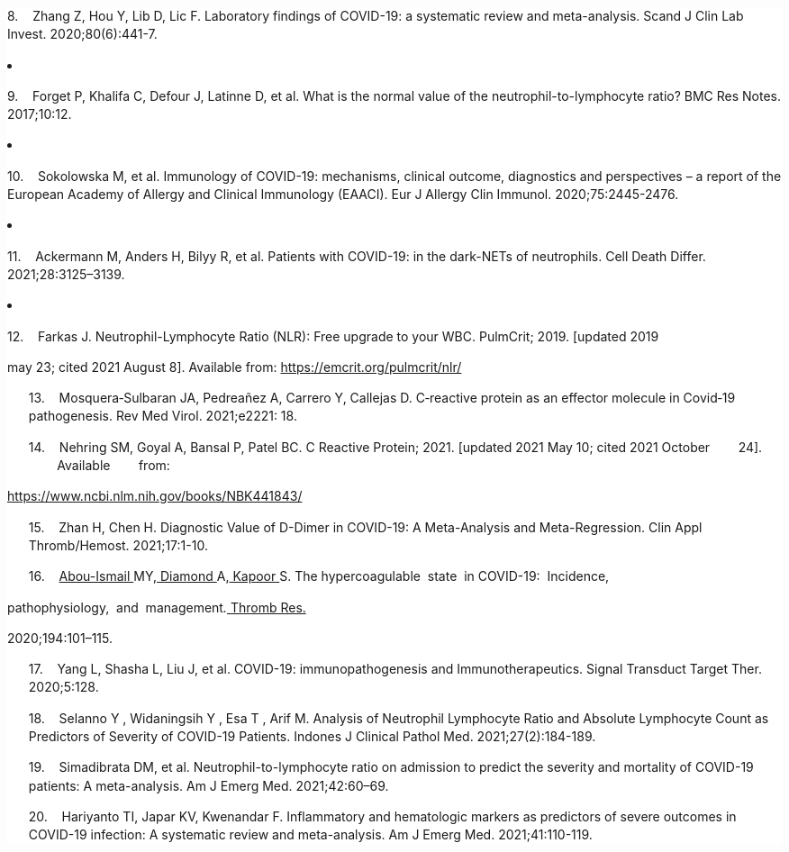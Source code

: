 <p><span class="font6">8. &nbsp;&nbsp;&nbsp;Zhang Z, Hou Y, Lib D, Lic F. Laboratory findings of COVID-19: a systematic review and meta-analysis. Scand J Clin Lab Invest. 2020;80(6):441-7.</span></p></li>
<li>
<p><span class="font6">9. &nbsp;&nbsp;&nbsp;Forget P, Khalifa C, Defour J, Latinne D, et al. What is the normal value of the neutrophil-to-lymphocyte ratio? BMC Res Notes. 2017;10:12.</span></p></li>
<li>
<p><span class="font6">10. &nbsp;&nbsp;&nbsp;Sokolowska M, et al. Immunology of COVID-19: mechanisms, clinical outcome, diagnostics and perspectives – a report of the European Academy of Allergy and Clinical Immunology (EAACI). Eur J Allergy Clin Immunol. 2020;75:2445-2476.</span></p></li>
<li>
<p><span class="font6">11. &nbsp;&nbsp;&nbsp;Ackermann M, Anders H, Bilyy R, et al. Patients with COVID-19: in the dark-NETs of neutrophils. Cell Death Differ. 2021;28:3125–3139.</span></p></li>
<li>
<p><span class="font6">12. &nbsp;&nbsp;&nbsp;Farkas J. Neutrophil-Lymphocyte Ratio (NLR): Free upgrade to your WBC. PulmCrit; 2019. [updated 2019</span></p></li></ul>
<p><span class="font6">may 23; cited 2021 August 8]. Available from: </span><a href="https://emcrit.org/pulmcrit/nlr/"><span class="font6">https://emcrit.org/pulmcrit/nlr/</span></a></p>
<ul style="list-style:none;"><li>
<p><span class="font6">13. &nbsp;&nbsp;&nbsp;Mosquera</span><span class="font3">‐</span><span class="font6">Sulbaran JA, Pedreañez A, Carrero Y, Callejas D. C</span><span class="font3">‐</span><span class="font6">reactive protein as an effector molecule in Covid</span><span class="font3">‐</span><span class="font6">19 pathogenesis. Rev Med Virol. 2021;e2221: 18.</span></p></li>
<li>
<p><span class="font6">14. &nbsp;&nbsp;&nbsp;Nehring SM, Goyal A, Bansal P, Patel BC. C Reactive Protein; 2021. [updated 2021 May 10; cited 2021 October &nbsp;&nbsp;&nbsp;&nbsp;&nbsp;&nbsp;&nbsp;24]. &nbsp;&nbsp;&nbsp;&nbsp;&nbsp;&nbsp;&nbsp;&nbsp;Available &nbsp;&nbsp;&nbsp;&nbsp;&nbsp;&nbsp;&nbsp;from:</span></p></li></ul>
<p><a href="https://www.ncbi.nlm.nih.gov/books/NBK441843/"><span class="font6">https://www.ncbi.nlm.nih.gov/books/NBK441843/</span></a></p>
<ul style="list-style:none;"><li>
<p><span class="font6">15. &nbsp;&nbsp;&nbsp;Zhan H, Chen H. Diagnostic Value of D-Dimer in COVID-19: A Meta-Analysis and Meta-Regression. Clin Appl Thromb/Hemost. 2021;17:1-10.</span></p></li>
<li>
<p><span class="font6">16. &nbsp;&nbsp;&nbsp;</span><a href="https://www.ncbi.nlm.nih.gov/pubmed/?term=Abou-Ismail%20MY%5bAuthor%5d&amp;cauthor=true&amp;cauthor_uid=32788101"><span class="font6">Abou-Ismail </span></a><span class="font6">MY,</span><a href="https://www.ncbi.nlm.nih.gov/pubmed/?term=Diamond%20A%5bAuthor%5d&amp;cauthor=true&amp;cauthor_uid=32788101"><span class="font6"> Diamond </span></a><span class="font6">A,</span><a href="https://www.ncbi.nlm.nih.gov/pubmed/?term=Kapoor%20S%5bAuthor%5d&amp;cauthor=true&amp;cauthor_uid=32788101"><span class="font6"> Kapoor </span></a><span class="font6">S. The hypercoagulable &nbsp;state &nbsp;in COVID-19: &nbsp;Incidence,</span></p></li></ul>
<p><span class="font6">pathophysiology, &nbsp;and &nbsp;management</span><span class="font6" style="font-style:italic;">.</span><a href="https://www.ncbi.nlm.nih.gov/pmc/articles/PMC7305763/"><span class="font6"> Thromb Res.</span></a></p>
<p><span class="font6">2020;194:101–115.</span></p>
<ul style="list-style:none;"><li>
<p><span class="font6">17. &nbsp;&nbsp;&nbsp;Yang L, Shasha L, Liu J, et al. COVID-19: immunopathogenesis and Immunotherapeutics. Signal Transduct Target Ther. 2020;5:128.</span></p></li>
<li>
<p><span class="font6">18. &nbsp;&nbsp;&nbsp;Selanno Y , Widaningsih Y , Esa T , Arif M. Analysis of Neutrophil Lymphocyte Ratio and Absolute Lymphocyte Count as Predictors of Severity of COVID-19 Patients. Indones J Clinical Pathol Med. 2021;27(2):184-189.</span></p></li>
<li>
<p><span class="font6">19. &nbsp;&nbsp;&nbsp;Simadibrata DM, et al. Neutrophil-to-lymphocyte ratio on admission to predict the severity and mortality of COVID-19 patients: A meta-analysis. Am J Emerg Med. 2021;42:60–69.</span></p></li>
<li>
<p><span class="font6">20. &nbsp;&nbsp;&nbsp;Hariyanto TI, Japar KV, Kwenandar F. Inflammatory and hematologic markers as predictors of severe outcomes in COVID-19 infection: A systematic review and meta-analysis. Am J Emerg Med. 2021;41:110-119.</span></p></li>
<li>